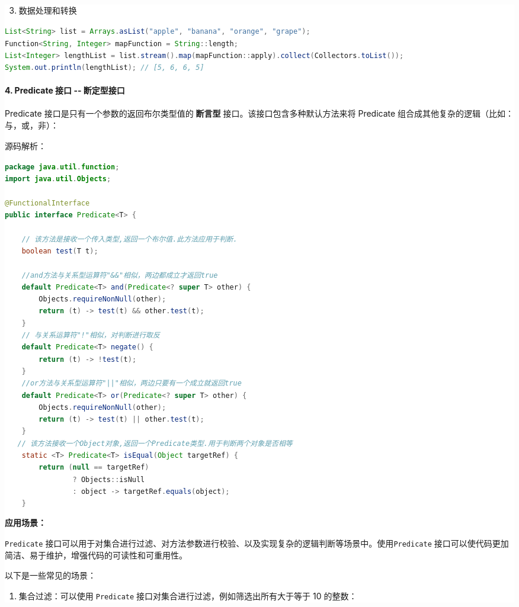 3. 数据处理和转换

```java
List<String> list = Arrays.asList("apple", "banana", "orange", "grape");
Function<String, Integer> mapFunction = String::length;
List<Integer> lengthList = list.stream().map(mapFunction::apply).collect(Collectors.toList());
System.out.println(lengthList); // [5, 6, 6, 5]
```

#### 4. Predicate 接口 -- 断定型接口

Predicate 接口是只有一个参数的返回布尔类型值的 **断言型** 接口。该接口包含多种默认方法来将 Predicate 组合成其他复杂的逻辑（比如：与，或，非）：

源码解析：

```java
package java.util.function;
import java.util.Objects;

@FunctionalInterface
public interface Predicate<T> {

    // 该方法是接收一个传入类型,返回一个布尔值.此方法应用于判断.
    boolean test(T t);

    //and方法与关系型运算符"&&"相似，两边都成立才返回true
    default Predicate<T> and(Predicate<? super T> other) {
        Objects.requireNonNull(other);
        return (t) -> test(t) && other.test(t);
    }
    // 与关系运算符"!"相似，对判断进行取反
    default Predicate<T> negate() {
        return (t) -> !test(t);
    }
    //or方法与关系型运算符"||"相似，两边只要有一个成立就返回true
    default Predicate<T> or(Predicate<? super T> other) {
        Objects.requireNonNull(other);
        return (t) -> test(t) || other.test(t);
    }
   // 该方法接收一个Object对象,返回一个Predicate类型.用于判断两个对象是否相等
    static <T> Predicate<T> isEqual(Object targetRef) {
        return (null == targetRef)
                ? Objects::isNull
                : object -> targetRef.equals(object);
    }

```

**应用场景：**

`Predicate` 接口可以用于对集合进行过滤、对方法参数进行校验、以及实现复杂的逻辑判断等场景中。使用`Predicate` 接口可以使代码更加简洁、易于维护，增强代码的可读性和可重用性。

以下是一些常见的场景：

1. 集合过滤：可以使用 `Predicate` 接口对集合进行过滤，例如筛选出所有大于等于 10 的整数：

